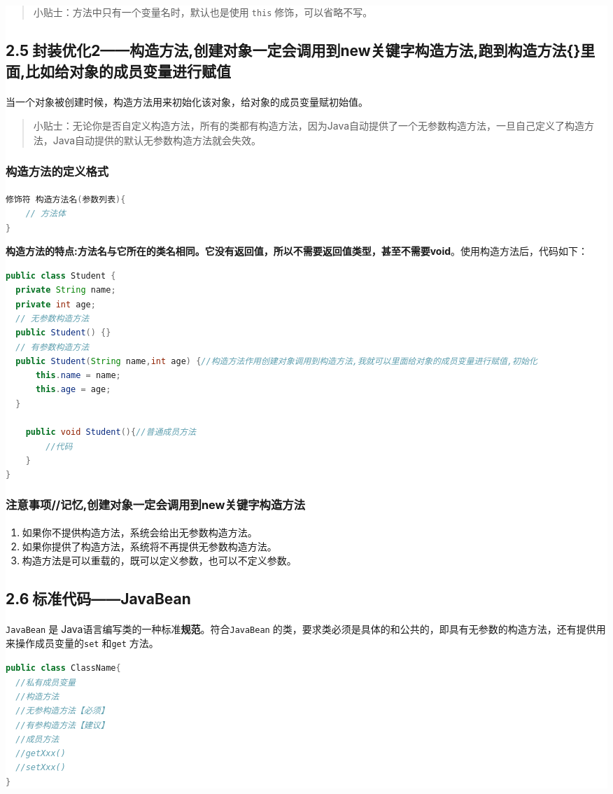 > 小贴士：方法中只有一个变量名时，默认也是使用 `this` 修饰，可以省略不写。
>

## 2.5 封装优化2——构造方法,创建对象一定会调用到new关键字构造方法,跑到构造方法{}里面,比如给对象的成员变量进行赋值

当一个对象被创建时候，构造方法用来初始化该对象，给对象的成员变量赋初始值。

> 小贴士：无论你是否自定义构造方法，所有的类都有构造方法，因为Java自动提供了一个无参数构造方法，一旦自己定义了构造方法，Java自动提供的默认无参数构造方法就会失效。

### 构造方法的定义格式

```java
修饰符 构造方法名(参数列表){
	// 方法体
}
```
**构造方法的特点:方法名与它所在的类名相同。它没有返回值，所以不需要返回值类型，甚至不需要void**。使用构造方法后，代码如下：

```java
public class Student {
  private String name;
  private int age;
  // 无参数构造方法
  public Student() {} 
  // 有参数构造方法
  public Student(String name,int age) {//构造方法作用创建对象调用到构造方法,我就可以里面给对象的成员变量进行赋值,初始化
      this.name = name;
      this.age = age; 
  }
    
    public void Student(){//普通成员方法
        //代码
    }
}
```

### 注意事项//记忆,创建对象一定会调用到new关键字构造方法

1. 如果你不提供构造方法，系统会给出无参数构造方法。
2. 如果你提供了构造方法，系统将不再提供无参数构造方法。
3. 构造方法是可以重载的，既可以定义参数，也可以不定义参数。


##  2.6 标准代码——JavaBean

`JavaBean` 是 Java语言编写类的一种标准**规范**。符合`JavaBean` 的类，要求类必须是具体的和公共的，即具有无参数的构造方法，还有提供用来操作成员变量的`set` 和`get` 方法。

```java
public class ClassName{
  //私有成员变量
  //构造方法
  //无参构造方法【必须】
  //有参构造方法【建议】
  //成员方法	
  //getXxx()
  //setXxx()
}
```
